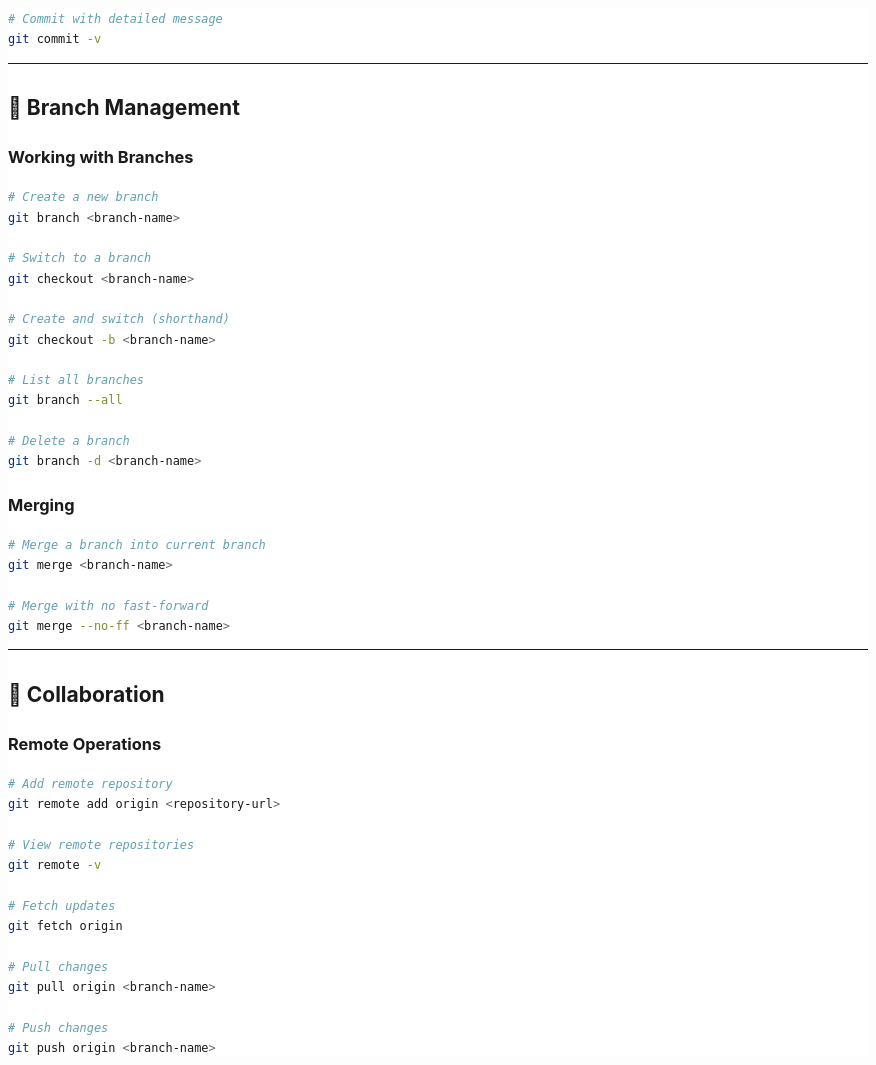 ```bash
# Commit with detailed message
git commit -v
```

---

## 🌿 Branch Management

### Working with Branches
```bash
# Create a new branch
git branch <branch-name>

# Switch to a branch
git checkout <branch-name>

# Create and switch (shorthand)
git checkout -b <branch-name>

# List all branches
git branch --all

# Delete a branch
git branch -d <branch-name>
```

### Merging
```bash
# Merge a branch into current branch
git merge <branch-name>

# Merge with no fast-forward
git merge --no-ff <branch-name>
```

---

## 🤝 Collaboration

### Remote Operations
```bash
# Add remote repository
git remote add origin <repository-url>

# View remote repositories
git remote -v

# Fetch updates
git fetch origin

# Pull changes
git pull origin <branch-name>

# Push changes
git push origin <branch-name>
```
